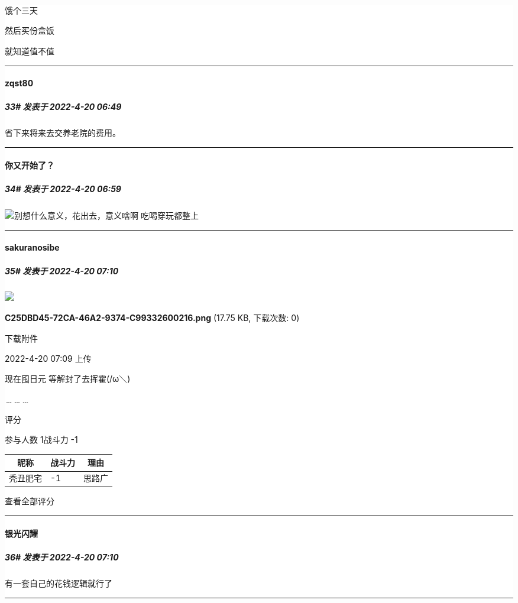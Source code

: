 饿个三天

然后买份盒饭

就知道值不值

*****

####  zqst80  
##### 33#       发表于 2022-4-20 06:49

省下来将来去交养老院的费用。

*****

####  你又开始了？  
##### 34#       发表于 2022-4-20 06:59

<img src="https://static.saraba1st.com/image/smiley/face2017/001.png" referrerpolicy="no-referrer">别想什么意义，花出去，意义啥啊
吃喝穿玩都整上

*****

####  sakuranosibe  
##### 35#       发表于 2022-4-20 07:10

<img src="https://img.saraba1st.com/forum/202204/20/070951vlzu2z0zbbhmgrfn.png" referrerpolicy="no-referrer">

<strong>C25DBD45-72CA-46A2-9374-C99332600216.png</strong> (17.75 KB, 下载次数: 0)

下载附件

2022-4-20 07:09 上传

现在囤日元 等解封了去挥霍(/ω＼)

﹍﹍﹍

评分

 参与人数 1战斗力 -1

|昵称|战斗力|理由|
|----|---|---|
| 秃丑肥宅|-1|思路广|

查看全部评分

*****

####  银光闪耀  
##### 36#       发表于 2022-4-20 07:10

有一套自己的花钱逻辑就行了

*****
